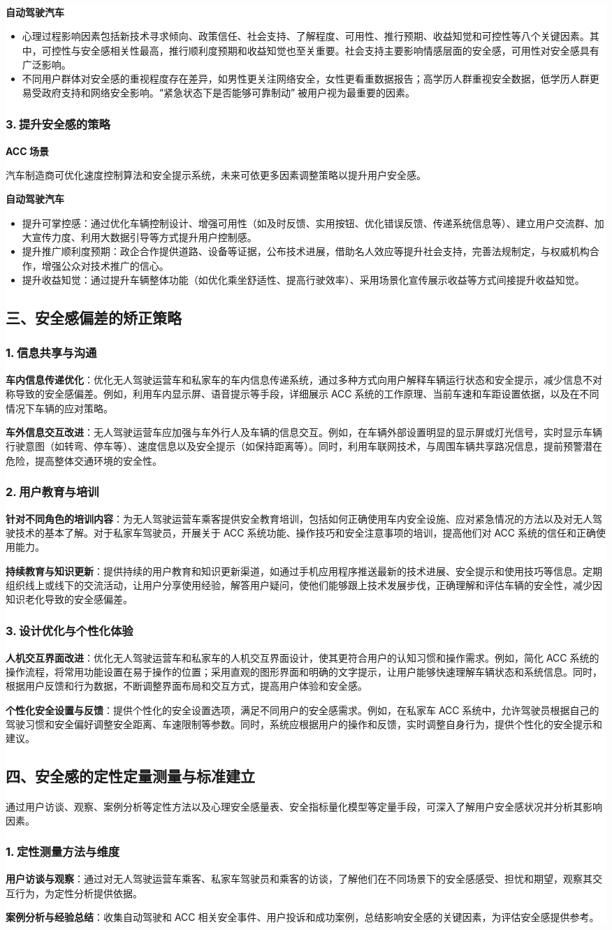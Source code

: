 **自动驾驶汽车**

*   心理过程影响因素包括新技术寻求倾向、政策信任、社会支持、了解程度、可用性、推行预期、收益知觉和可控性等八个关键因素。其中，可控性与安全感相关性最高，推行顺利度预期和收益知觉也至关重要。社会支持主要影响情感层面的安全感，可用性对安全感具有广泛影响。
*   不同用户群体对安全感的重视程度存在差异，如男性更关注网络安全，女性更看重数据报告；高学历人群重视安全数据，低学历人群更易受政府支持和网络安全影响。“紧急状态下是否能够可靠制动” 被用户视为最重要的因素。

### 3\. 提升安全感的策略

**ACC 场景**

汽车制造商可优化速度控制算法和安全提示系统，未来可依更多因素调整策略以提升用户安全感。

**自动驾驶汽车**

*   提升可掌控感：通过优化车辆控制设计、增强可用性（如及时反馈、实用按钮、优化错误反馈、传递系统信息等）、建立用户交流群、加大宣传力度、利用大数据引导等方式提升用户控制感。
*   提升推广顺利度预期：政企合作提供道路、设备等证据，公布技术进展，借助名人效应等提升社会支持，完善法规制定，与权威机构合作，增强公众对技术推广的信心。
*   提升收益知觉：通过提升车辆整体功能（如优化乘坐舒适性、提高行驶效率）、采用场景化宣传展示收益等方式间接提升收益知觉。

## 三、安全感偏差的矫正策略

### 1\. 信息共享与沟通

**车内信息传递优化**：优化无人驾驶运营车和私家车的车内信息传递系统，通过多种方式向用户解释车辆运行状态和安全提示，减少信息不对称导致的安全感偏差。例如，利用车内显示屏、语音提示等手段，详细展示 ACC 系统的工作原理、当前车速和车距设置依据，以及在不同情况下车辆的应对策略。

**车外信息交互改进**：无人驾驶运营车应加强与车外行人及车辆的信息交互。例如，在车辆外部设置明显的显示屏或灯光信号，实时显示车辆行驶意图（如转弯、停车等）、速度信息以及安全提示（如保持距离等）。同时，利用车联网技术，与周围车辆共享路况信息，提前预警潜在危险，提高整体交通环境的安全性。

### 2\. 用户教育与培训

**针对不同角色的培训内容**：为无人驾驶运营车乘客提供安全教育培训，包括如何正确使用车内安全设施、应对紧急情况的方法以及对无人驾驶技术的基本了解。对于私家车驾驶员，开展关于 ACC 系统功能、操作技巧和安全注意事项的培训，提高他们对 ACC 系统的信任和正确使用能力。

**持续教育与知识更新**：提供持续的用户教育和知识更新渠道，如通过手机应用程序推送最新的技术进展、安全提示和使用技巧等信息。定期组织线上或线下的交流活动，让用户分享使用经验，解答用户疑问，使他们能够跟上技术发展步伐，正确理解和评估车辆的安全性，减少因知识老化导致的安全感偏差。

### 3\. 设计优化与个性化体验

**人机交互界面改进**：优化无人驾驶运营车和私家车的人机交互界面设计，使其更符合用户的认知习惯和操作需求。例如，简化 ACC 系统的操作流程，将常用功能设置在易于操作的位置；采用直观的图形界面和明确的文字提示，让用户能够快速理解车辆状态和系统信息。同时，根据用户反馈和行为数据，不断调整界面布局和交互方式，提高用户体验和安全感。

**个性化安全设置与反馈**：提供个性化的安全设置选项，满足不同用户的安全感需求。例如，在私家车 ACC 系统中，允许驾驶员根据自己的驾驶习惯和安全偏好调整安全距离、车速限制等参数。同时，系统应根据用户的操作和反馈，实时调整自身行为，提供个性化的安全提示和建议。

## 四、安全感的定性定量测量与标准建立

通过用户访谈、观察、案例分析等定性方法以及心理安全感量表、安全指标量化模型等定量手段，可深入了解用户安全感状况并分析其影响因素。

### 1\. 定性测量方法与维度

**用户访谈与观察**：通过对无人驾驶运营车乘客、私家车驾驶员和乘客的访谈，了解他们在不同场景下的安全感感受、担忧和期望，观察其交互行为，为定性分析提供依据。

**案例分析与经验总结**：收集自动驾驶和 ACC 相关安全事件、用户投诉和成功案例，总结影响安全感的关键因素，为评估安全感提供参考。
